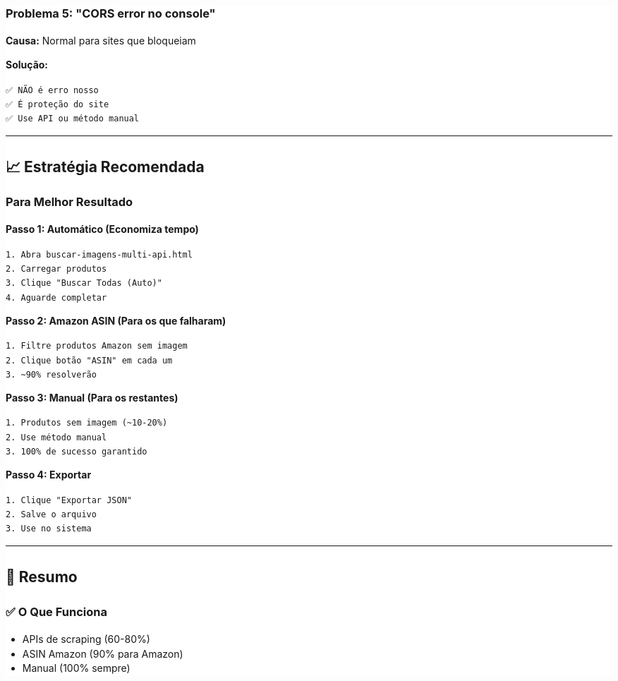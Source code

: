 ### Problema 5: "CORS error no console"

**Causa:** Normal para sites que bloqueiam

**Solução:**
```
✅ NÃO é erro nosso
✅ É proteção do site
✅ Use API ou método manual
```

---

## 📈 Estratégia Recomendada

### Para Melhor Resultado

**Passo 1: Automático (Economiza tempo)**
```
1. Abra buscar-imagens-multi-api.html
2. Carregar produtos
3. Clique "Buscar Todas (Auto)"
4. Aguarde completar
```

**Passo 2: Amazon ASIN (Para os que falharam)**
```
1. Filtre produtos Amazon sem imagem
2. Clique botão "ASIN" em cada um
3. ~90% resolverão
```

**Passo 3: Manual (Para os restantes)**
```
1. Produtos sem imagem (~10-20%)
2. Use método manual
3. 100% de sucesso garantido
```

**Passo 4: Exportar**
```
1. Clique "Exportar JSON"
2. Salve o arquivo
3. Use no sistema
```

---

## 🎯 Resumo

### ✅ O Que Funciona
- APIs de scraping (60-80%)
- ASIN Amazon (90% para Amazon)
- Manual (100% sempre)
